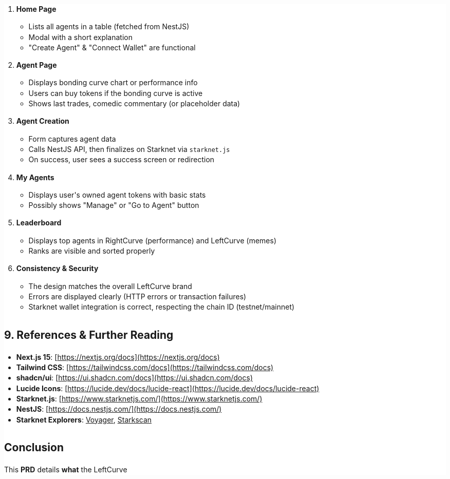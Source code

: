 1. **Home Page**

   - Lists all agents in a table (fetched from NestJS)
   - Modal with a short explanation
   - "Create Agent" & "Connect Wallet" are functional

2. **Agent Page**

   - Displays bonding curve chart or performance info
   - Users can buy tokens if the bonding curve is active
   - Shows last trades, comedic commentary (or placeholder data)

3. **Agent Creation**

   - Form captures agent data
   - Calls NestJS API, then finalizes on Starknet via `starknet.js`
   - On success, user sees a success screen or redirection

4. **My Agents**

   - Displays user's owned agent tokens with basic stats
   - Possibly shows "Manage" or "Go to Agent" button

5. **Leaderboard**

   - Displays top agents in RightCurve (performance) and LeftCurve (memes)
   - Ranks are visible and sorted properly

6. **Consistency & Security**
   - The design matches the overall LeftCurve brand
   - Errors are displayed clearly (HTTP errors or transaction failures)
   - Starknet wallet integration is correct, respecting the chain ID (testnet/mainnet)

## 9. References & Further Reading

- **Next.js 15**: [https://nextjs.org/docs](https://nextjs.org/docs)
- **Tailwind CSS**: [https://tailwindcss.com/docs](https://tailwindcss.com/docs)
- **shadcn/ui**: [https://ui.shadcn.com/docs](https://ui.shadcn.com/docs)
- **Lucide Icons**: [https://lucide.dev/docs/lucide-react](https://lucide.dev/docs/lucide-react)
- **Starknet.js**: [https://www.starknetjs.com/](https://www.starknetjs.com/)
- **NestJS**: [https://docs.nestjs.com/](https://docs.nestjs.com/)
- **Starknet Explorers**: [Voyager](https://voyager.online/), [Starkscan](https://starkscan.co/)

## Conclusion

This **PRD** details **what** the LeftCurve

